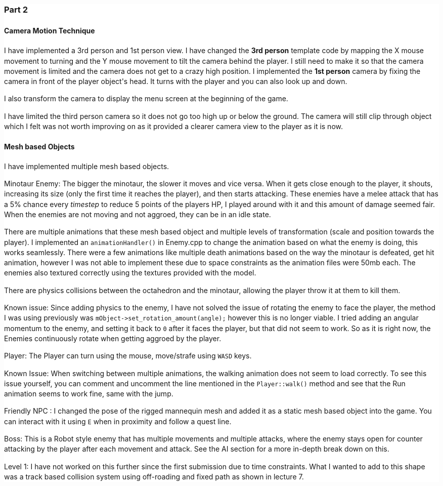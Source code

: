 ### Part 2

#### Camera Motion Technique

I have implemented a 3rd person and 1st person view. I have changed the **3rd person** template code by mapping the X mouse movement to turning and the Y mouse movement to tilt the camera behind the player. I still need to make it so that the camera movement is limited and the camera does not get to a crazy high position. I implemented the **1st person** camera by fixing the camera in  front of the player object's head. It turns with the player and you can also look up and down.

I also transform the camera to display the menu screen at the beginning of the game.

I have limited the third person camera so it does not go too high up or below the ground. The camera will still clip through object which I felt was not worth improving on as it provided a clearer camera view to the player as it is now.

#### Mesh based Objects

I have implemented multiple mesh based objects.

Minotaur Enemy:  The bigger the minotaur, the slower it moves and vice versa. When it gets close enough to the player, it shouts, increasing its size (only the first time it reaches the player), and then starts attacking. These enemies have a melee attack that has a 5% chance every *timestep* to reduce 5 points of the players HP,  I played around with it and this amount of damage seemed fair. When the enemies are not moving and not aggroed, they can be in an idle state.  

There are multiple animations that these mesh based object and multiple levels of transformation (scale and position towards the player). I implemented an `animationHandler()` in Enemy.cpp to change the animation based on what the enemy is doing, this works seamlessly. There were a few animations like multiple death animations based on the way the minotaur is defeated, get hit animation, however I was not able to implement these due to space constraints as the animation files were 50mb each. The enemies also textured correctly using the textures provided with the model.

There are physics collisions between the octahedron and the minotaur, allowing the player throw it at them to kill them.

Known issue: Since adding physics to the enemy, I have not solved the issue of rotating the enemy to face the player, the method I was using previously was `mObject->set_rotation_amount(angle);` however this is no longer viable. I tried adding an angular momentum to the enemy, and setting it back to `0` after it faces the player, but that did not seem to work. So as it is right now, the Enemies continuously rotate when getting aggroed by the player.

Player: The Player can turn using the mouse, move/strafe using `WASD` keys. 

Known Issue: When switching between multiple animations, the walking animation does not seem to load correctly. To see this issue yourself, you can comment and uncomment the line mentioned in the `Player::walk()` method and see that the Run animation seems to work fine, same with the jump.

Friendly NPC : I changed the pose of the rigged mannequin mesh and added it as a static mesh based object into the game. You can interact with it using `E` when in proximity and follow a quest line.

Boss: This is a Robot style enemy that has multiple movements and multiple attacks, where the enemy stays open for counter attacking by the player after each movement and attack. See the AI section for a more in-depth break down on this.

Level 1: I have not worked on this further since the first submission due to time constraints. What I wanted to add to this shape was a track based collision system using off-roading and fixed path as shown in lecture 7.
